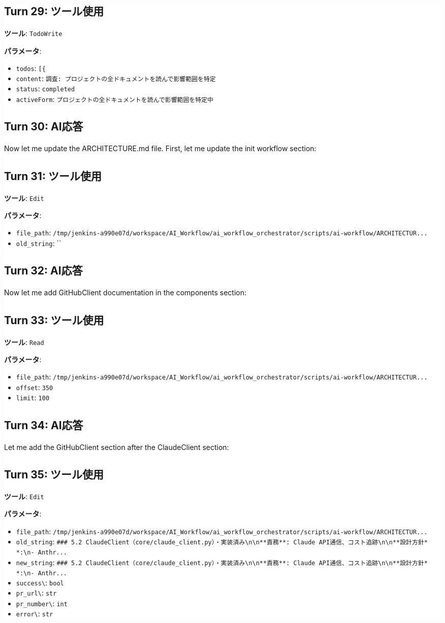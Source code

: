 ## Turn 29: ツール使用

**ツール**: `TodoWrite`

**パラメータ**:
- `todos`: `[{`
- `content`: `調査: プロジェクトの全ドキュメントを読んで影響範囲を特定`
- `status`: `completed`
- `activeForm`: `プロジェクトの全ドキュメントを読んで影響範囲を特定中`

## Turn 30: AI応答

Now let me update the ARCHITECTURE.md file. First, let me update the init workflow section:

## Turn 31: ツール使用

**ツール**: `Edit`

**パラメータ**:
- `file_path`: `/tmp/jenkins-a990e07d/workspace/AI_Workflow/ai_workflow_orchestrator/scripts/ai-workflow/ARCHITECTUR...`
- `old_string`: ``

## Turn 32: AI応答

Now let me add GitHubClient documentation in the components section:

## Turn 33: ツール使用

**ツール**: `Read`

**パラメータ**:
- `file_path`: `/tmp/jenkins-a990e07d/workspace/AI_Workflow/ai_workflow_orchestrator/scripts/ai-workflow/ARCHITECTUR...`
- `offset`: `350`
- `limit`: `100`

## Turn 34: AI応答

Let me add the GitHubClient section after the ClaudeClient section:

## Turn 35: ツール使用

**ツール**: `Edit`

**パラメータ**:
- `file_path`: `/tmp/jenkins-a990e07d/workspace/AI_Workflow/ai_workflow_orchestrator/scripts/ai-workflow/ARCHITECTUR...`
- `old_string`: `### 5.2 ClaudeClient（core/claude_client.py）・実装済み\n\n**責務**: Claude API通信、コスト追跡\n\n**設計方針**:\n- Anthr...`
- `new_string`: `### 5.2 ClaudeClient（core/claude_client.py）・実装済み\n\n**責務**: Claude API通信、コスト追跡\n\n**設計方針**:\n- Anthr...`
- `success\`: `bool`
- `pr_url\`: `str`
- `pr_number\`: `int`
- `error\`: `str`
